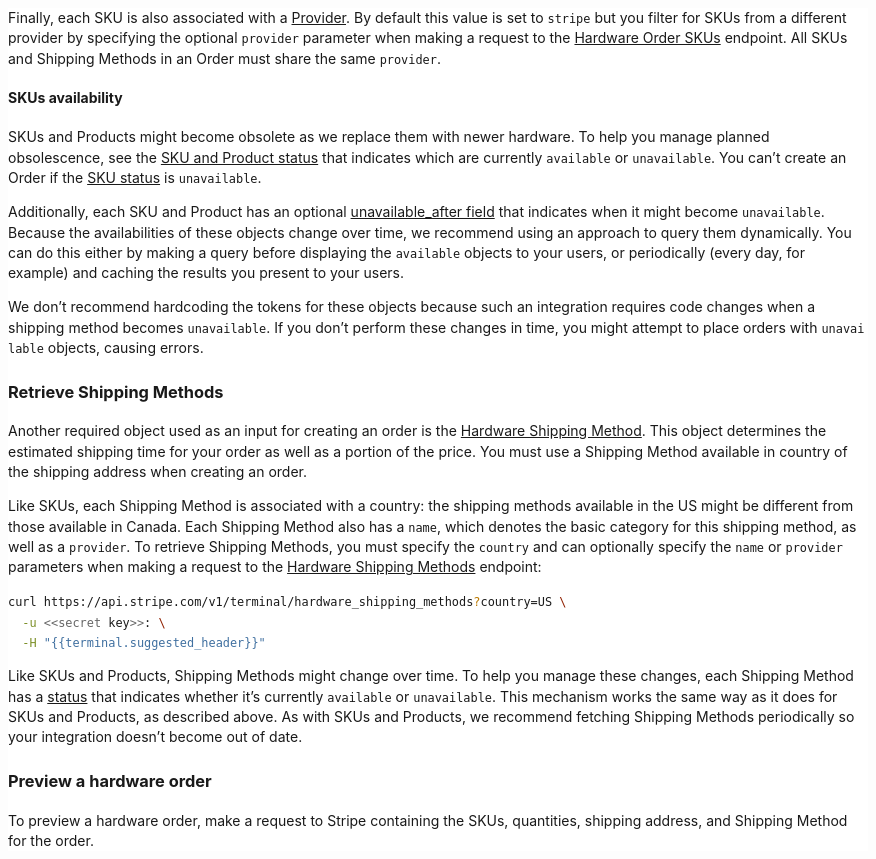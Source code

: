 Finally, each SKU is also associated with a [Provider](https://docs.stripe.com/api/terminal/hardware_skus/object.md#terminal_hardware_sku_object-provider). By default this value is set to `stripe` but you filter for SKUs from a different provider by specifying the optional `provider` parameter when making a request to the [Hardware Order SKUs](https://docs.stripe.com/api/terminal/hardware_skus/list.md) endpoint. All SKUs and Shipping Methods in an Order must share the same `provider`.

#### SKUs availability

SKUs and Products might become obsolete as we replace them with newer hardware. To help you manage planned obsolescence, see the [SKU and Product status](https://docs.stripe.com/api/terminal/hardware_skus/object.md#terminal_hardware_sku_object-status) that indicates which are currently `available` or `unavailable`. You can’t create an Order if the [SKU status](https://docs.stripe.com/api/terminal/hardware_products/object.md#terminal_hardware_sku_object-status) is `unavailable`.

Additionally, each SKU and Product has an optional [unavailable_after field](https://docs.stripe.com/api/terminal/hardware_skus/object.md#terminal_hardware_sku_object-unavailable_after) that indicates when it might become `unavailable`. Because the availabilities of these objects change over time, we recommend using an approach to query them dynamically. You can do this either by making a query before displaying the `available` objects to your users, or periodically (every day, for example) and caching the results you present to your users.

We don’t recommend hardcoding the tokens for these objects because such an integration requires code changes when a shipping method becomes `unavailable`. If you don’t perform these changes in time, you might attempt to place orders with `unavailable` objects, causing errors.

### Retrieve Shipping Methods

Another required object used as an input for creating an order is the [Hardware Shipping Method](https://docs.stripe.com/api/terminal/hardware_shipping_methods/object.md). This object determines the estimated shipping time for your order as well as a portion of the price. You must use a Shipping Method available in country of the shipping address when creating an order.

Like SKUs, each Shipping Method is associated with a country: the shipping methods available in the US might be different from those available in Canada. Each Shipping Method also has a `name`, which denotes the basic category for this shipping method, as well as a `provider`. To retrieve Shipping Methods, you must specify the `country` and can optionally specify the `name` or `provider` parameters when making a request to the [Hardware Shipping Methods](https://docs.stripe.com/api/terminal/hardware_shipping_methods/list.md) endpoint:

```bash
curl https://api.stripe.com/v1/terminal/hardware_shipping_methods?country=US \
  -u <<secret key>>: \
  -H "{{terminal.suggested_header}}"
```

Like SKUs and Products, Shipping Methods might change over time. To help you manage these changes, each Shipping Method has a [status](https://docs.stripe.com/api/terminal/hardware_skus/object.md#terminal_hardware_sku_object-status) that indicates whether it’s currently `available` or `unavailable`. This mechanism works the same way as it does for SKUs and Products, as described above. As with SKUs and Products, we recommend fetching Shipping Methods periodically so your integration doesn’t become out of date.

### Preview a hardware order

To preview a hardware order, make a request to Stripe containing the SKUs, quantities, shipping address, and Shipping Method for the order.
